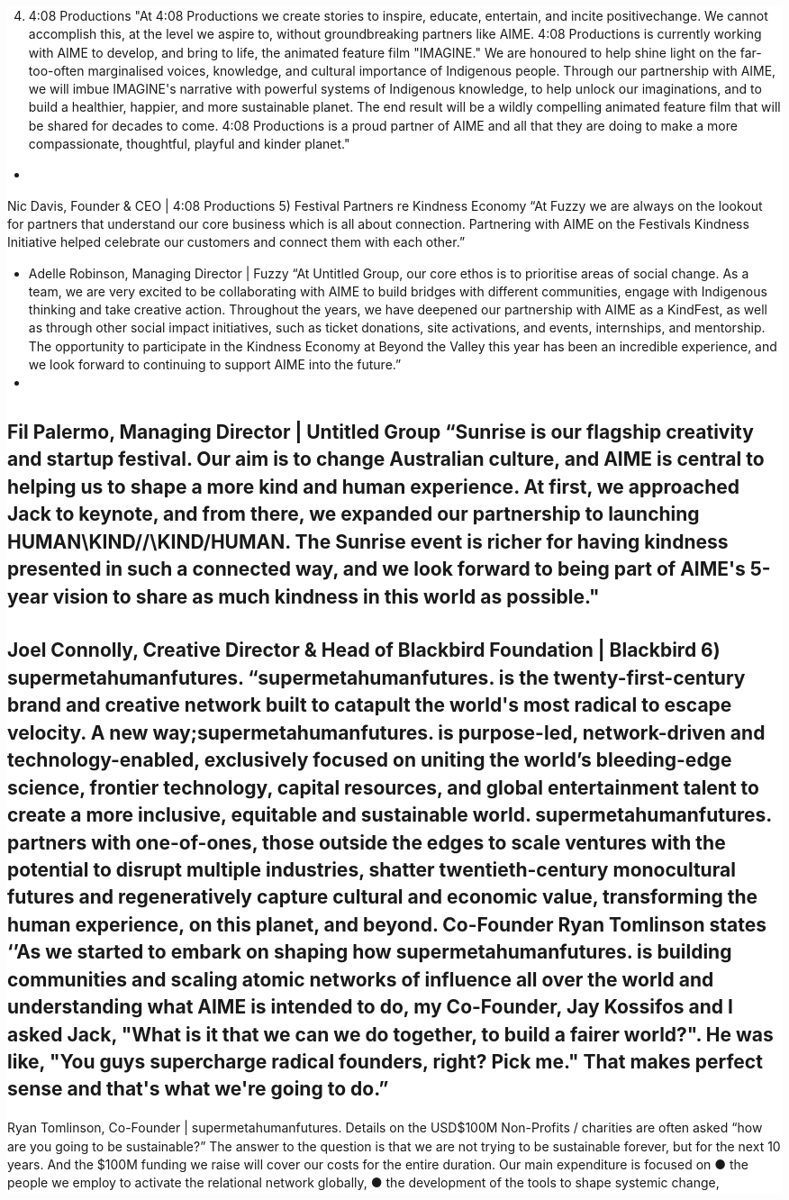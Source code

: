 4) 4:08 Productions
"At 4:08 Productions we create stories to inspire, educate, entertain, and incite positivechange. We cannot accomplish this, at the level we aspire to, without groundbreaking
partners like AIME.
4:08 Productions is currently working with AIME to develop, and bring to life, the
animated feature film "IMAGINE." We are honoured to help shine light on the
far-too-often marginalised voices, knowledge, and cultural importance of Indigenous
people.
Through our partnership with AIME, we will imbue IMAGINE's narrative with powerful
systems of Indigenous knowledge, to help unlock our imaginations, and to build a
healthier, happier, and more sustainable planet. The end result will be a wildly
compelling animated feature film that will be shared for decades to come.
4:08 Productions is a proud partner of AIME and all that they are doing to make a more
compassionate, thoughtful, playful and kinder planet."
-
Nic Davis, Founder & CEO | 4:08 Productions
5) Festival Partners re Kindness Economy
“At Fuzzy we are always on the lookout for partners that understand our core business
which is all about connection. Partnering with AIME on the Festivals Kindness Initiative
helped celebrate our customers and connect them with each other.”
- Adelle Robinson, Managing Director | Fuzzy
“At Untitled Group, our core ethos is to prioritise areas of social change. As a team, we
are very excited to be collaborating with AIME to build bridges with different
communities, engage with Indigenous thinking and take creative action. Throughout the
years, we have deepened our partnership with AIME as a KindFest, as well as through
other social impact initiatives, such as ticket donations, site activations, and events,
internships, and mentorship. The opportunity to participate in the Kindness Economy at
Beyond the Valley this year has been an incredible experience, and we look forward to
continuing to support AIME into the future.”
-
Fil Palermo, Managing Director | Untitled Group
“Sunrise is our flagship creativity and startup festival. Our aim is to change Australian
culture, and AIME is central to helping us to shape a more kind and human experience.
At first, we approached Jack to keynote, and from there, we expanded our partnership to
launching HUMAN\KIND\//\KIND/HUMAN. The Sunrise event is richer for having
kindness presented in such a connected way, and we look forward to being part of
AIME's 5-year vision to share as much kindness in this world as possible."
-
Joel Connolly, Creative Director & Head of Blackbird Foundation | Blackbird
6) supermetahumanfutures.
“supermetahumanfutures. is the twenty-first-century brand and creative network built
to catapult the world's most radical to escape velocity. A new way;supermetahumanfutures. is purpose-led, network-driven and technology-enabled,
exclusively focused on uniting the world’s bleeding-edge science, frontier technology,
capital resources, and global entertainment talent to create a more inclusive, equitable
and sustainable world. supermetahumanfutures. partners with one-of-ones, those
outside the edges to scale ventures with the potential to disrupt multiple industries,
shatter twentieth-century monocultural futures and regeneratively capture cultural and
economic value, transforming the human experience, on this planet, and beyond.
Co-Founder Ryan Tomlinson states ‘’As we started to embark on shaping how
supermetahumanfutures. is building communities and scaling atomic networks of
influence all over the world and understanding what AIME is intended to do, my
Co-Founder, Jay Kossifos and I asked Jack, "What is it that we can we do together, to build
a fairer world?". He was like, "You guys supercharge radical founders, right? Pick me." That
makes perfect sense and that's what we're going to do.”
-
Ryan Tomlinson, Co-Founder | supermetahumanfutures.
Details on the USD$100M
Non-Profits / charities are often asked “how are you going to be sustainable?” The
answer to the question is that we are not trying to be sustainable forever, but for the next 10
years. And the $100M funding we raise will cover our costs for the entire duration.
Our main expenditure is focused on
● the people we employ to activate the relational network globally,
● the development of the tools to shape systemic change,